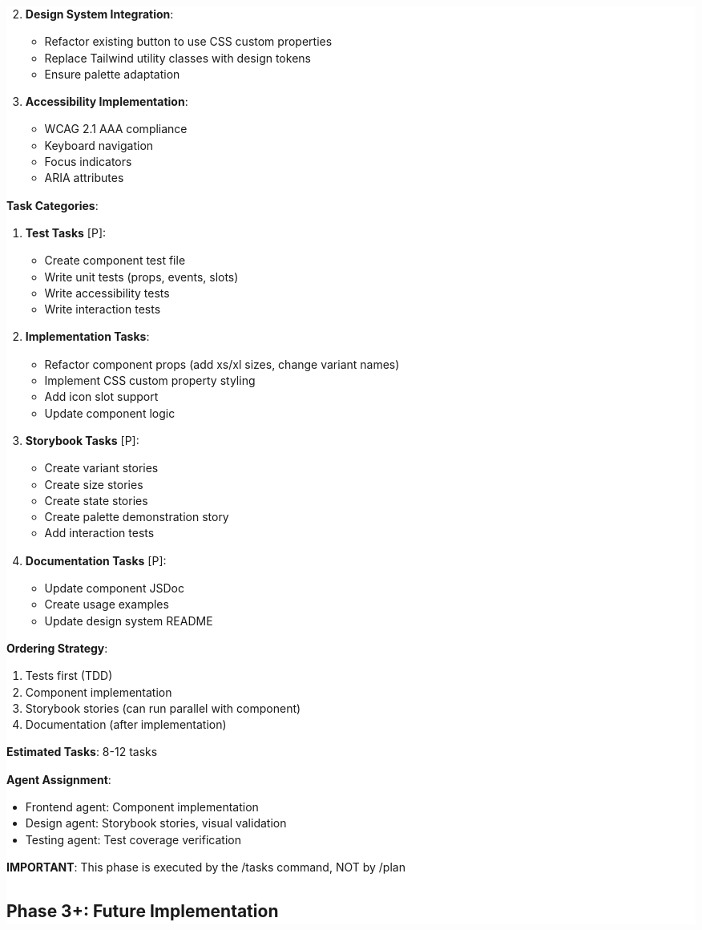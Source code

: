 2. **Design System Integration**:
   - Refactor existing button to use CSS custom properties
   - Replace Tailwind utility classes with design tokens
   - Ensure palette adaptation

3. **Accessibility Implementation**:
   - WCAG 2.1 AAA compliance
   - Keyboard navigation
   - Focus indicators
   - ARIA attributes

**Task Categories**:

1. **Test Tasks** [P]:
   - Create component test file
   - Write unit tests (props, events, slots)
   - Write accessibility tests
   - Write interaction tests

2. **Implementation Tasks**:
   - Refactor component props (add xs/xl sizes, change variant names)
   - Implement CSS custom property styling
   - Add icon slot support
   - Update component logic

3. **Storybook Tasks** [P]:
   - Create variant stories
   - Create size stories
   - Create state stories
   - Create palette demonstration story
   - Add interaction tests

4. **Documentation Tasks** [P]:
   - Update component JSDoc
   - Create usage examples
   - Update design system README

**Ordering Strategy**:

1. Tests first (TDD)
2. Component implementation
3. Storybook stories (can run parallel with component)
4. Documentation (after implementation)

**Estimated Tasks**: 8-12 tasks

**Agent Assignment**:

- Frontend agent: Component implementation
- Design agent: Storybook stories, visual validation
- Testing agent: Test coverage verification

**IMPORTANT**: This phase is executed by the /tasks command, NOT by /plan

## Phase 3+: Future Implementation
